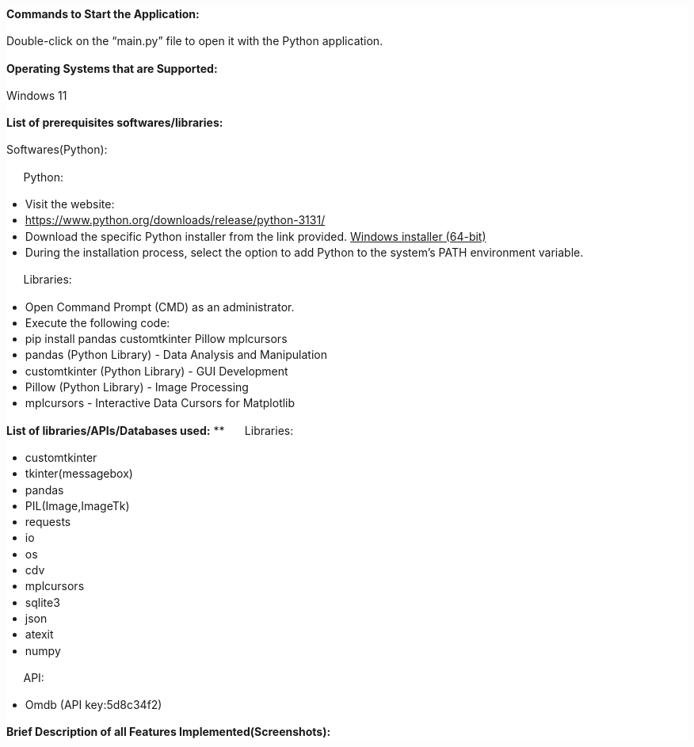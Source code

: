 ﻿
**Commands to Start the Application:**

Double-click on the “main.py” file to open it with the Python 		application. 

**Operating Systems that are Supported:**

Windows 11

**List of prerequisites softwares/libraries:**

Softwares(Python):

`	`Python:

- Visit the website:
- <https://www.python.org/downloads/release/python-3131/>
- Download the specific Python installer from the link provided. [Windows installer (64-bit)](https://www.python.org/ftp/python/3.13.1/python-3.13.1-amd64.exe)
- During the installation process, select the option to add Python to the system’s PATH environment variable.		

`	`Libraries:

- Open Command Prompt (CMD) as an administrator.
- Execute the following code:
- pip install pandas customtkinter Pillow mplcursors
- pandas (Python Library) - Data Analysis and Manipulation
- customtkinter (Python Library) - GUI Development
- Pillow (Python Library) - Image Processing
- mplcursors - Interactive Data Cursors for Matplotlib

**List of libraries/APIs/Databases used:**
**
`	`Libraries:

- customtkinter
- tkinter(messagebox)
- pandas
- PIL(Image,ImageTk)
- requests
- io
- os
- cdv
- mplcursors
- sqlite3
- json
- atexit
- numpy

`	`API:

- Omdb (API key:5d8c34f2)



**Brief Description of all Features Implemented(Screenshots):**

